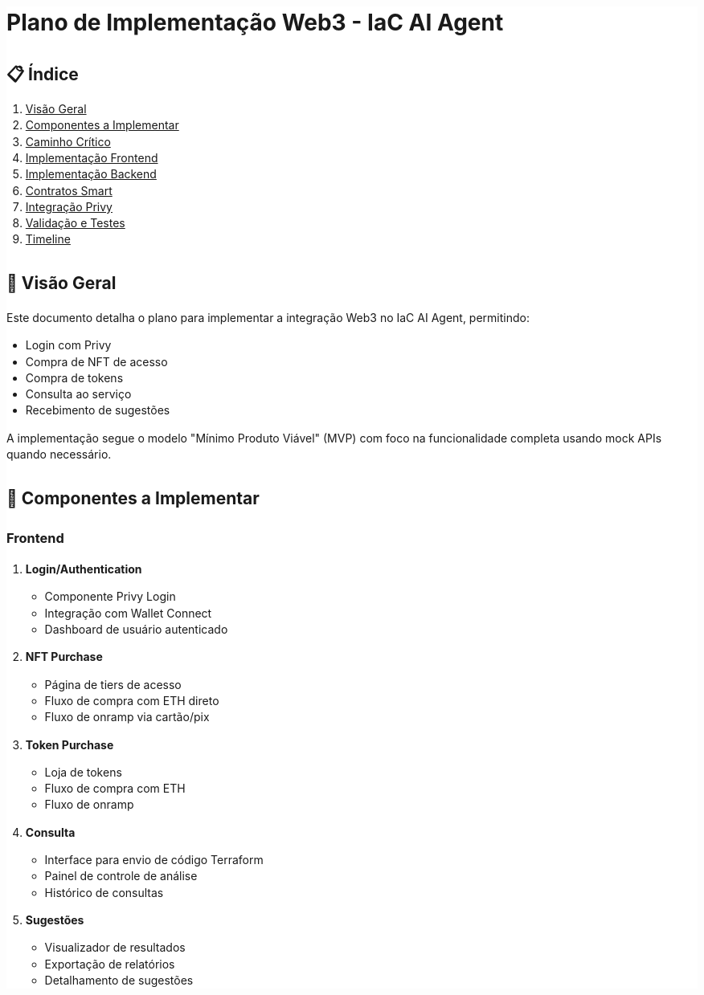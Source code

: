 # Plano de Implementação Web3 - IaC AI Agent

## 📋 Índice

1. [Visão Geral](#visão-geral)
2. [Componentes a Implementar](#componentes-a-implementar)
3. [Caminho Crítico](#caminho-crítico)
4. [Implementação Frontend](#implementação-frontend)
5. [Implementação Backend](#implementação-backend)
6. [Contratos Smart](#contratos-smart)
7. [Integração Privy](#integração-privy)
8. [Validação e Testes](#validação-e-testes)
9. [Timeline](#timeline)

## 🎯 Visão Geral

Este documento detalha o plano para implementar a integração Web3 no IaC AI Agent, permitindo:
- Login com Privy
- Compra de NFT de acesso
- Compra de tokens
- Consulta ao serviço
- Recebimento de sugestões

A implementação segue o modelo "Mínimo Produto Viável" (MVP) com foco na funcionalidade completa usando mock APIs quando necessário.

## 🧩 Componentes a Implementar

### Frontend
1. **Login/Authentication**
   - Componente Privy Login
   - Integração com Wallet Connect
   - Dashboard de usuário autenticado
   
2. **NFT Purchase**
   - Página de tiers de acesso
   - Fluxo de compra com ETH direto
   - Fluxo de onramp via cartão/pix
   
3. **Token Purchase**
   - Loja de tokens
   - Fluxo de compra com ETH
   - Fluxo de onramp
   
4. **Consulta**
   - Interface para envio de código Terraform
   - Painel de controle de análise
   - Histórico de consultas
   
5. **Sugestões**
   - Visualizador de resultados
   - Exportação de relatórios
   - Detalhamento de sugestões
